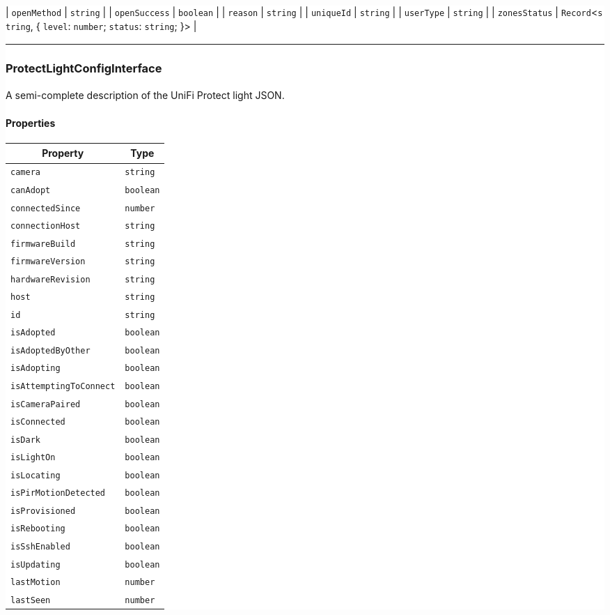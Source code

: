 | <a id="openmethod"></a> `openMethod` | `string` |
| <a id="opensuccess"></a> `openSuccess` | `boolean` |
| <a id="reason"></a> `reason` | `string` |
| <a id="uniqueid"></a> `uniqueId` | `string` |
| <a id="usertype"></a> `userType` | `string` |
| <a id="zonesstatus"></a> `zonesStatus` | `Record`\<`string`, \{ `level`: `number`; `status`: `string`; \}\> |

***

### ProtectLightConfigInterface

A semi-complete description of the UniFi Protect light JSON.

#### Properties

| Property | Type |
| ------ | ------ |
| <a id="camera-1"></a> `camera` | `string` |
| <a id="canadopt-1"></a> `canAdopt` | `boolean` |
| <a id="connectedsince-2"></a> `connectedSince` | `number` |
| <a id="connectionhost-2"></a> `connectionHost` | `string` |
| <a id="firmwarebuild-2"></a> `firmwareBuild` | `string` |
| <a id="firmwareversion-2"></a> `firmwareVersion` | `string` |
| <a id="hardwarerevision-2"></a> `hardwareRevision` | `string` |
| <a id="host-2"></a> `host` | `string` |
| <a id="id-4"></a> `id` | `string` |
| <a id="isadopted-2"></a> `isAdopted` | `boolean` |
| <a id="isadoptedbyother-2"></a> `isAdoptedByOther` | `boolean` |
| <a id="isadopting-2"></a> `isAdopting` | `boolean` |
| <a id="isattemptingtoconnect-2"></a> `isAttemptingToConnect` | `boolean` |
| <a id="iscamerapaired"></a> `isCameraPaired` | `boolean` |
| <a id="isconnected-2"></a> `isConnected` | `boolean` |
| <a id="isdark-1"></a> `isDark` | `boolean` |
| <a id="islighton"></a> `isLightOn` | `boolean` |
| <a id="islocating"></a> `isLocating` | `boolean` |
| <a id="ispirmotiondetected"></a> `isPirMotionDetected` | `boolean` |
| <a id="isprovisioned-2"></a> `isProvisioned` | `boolean` |
| <a id="isrebooting-2"></a> `isRebooting` | `boolean` |
| <a id="issshenabled-2"></a> `isSshEnabled` | `boolean` |
| <a id="isupdating-2"></a> `isUpdating` | `boolean` |
| <a id="lastmotion-1"></a> `lastMotion` | `number` |
| <a id="lastseen-2"></a> `lastSeen` | `number` |